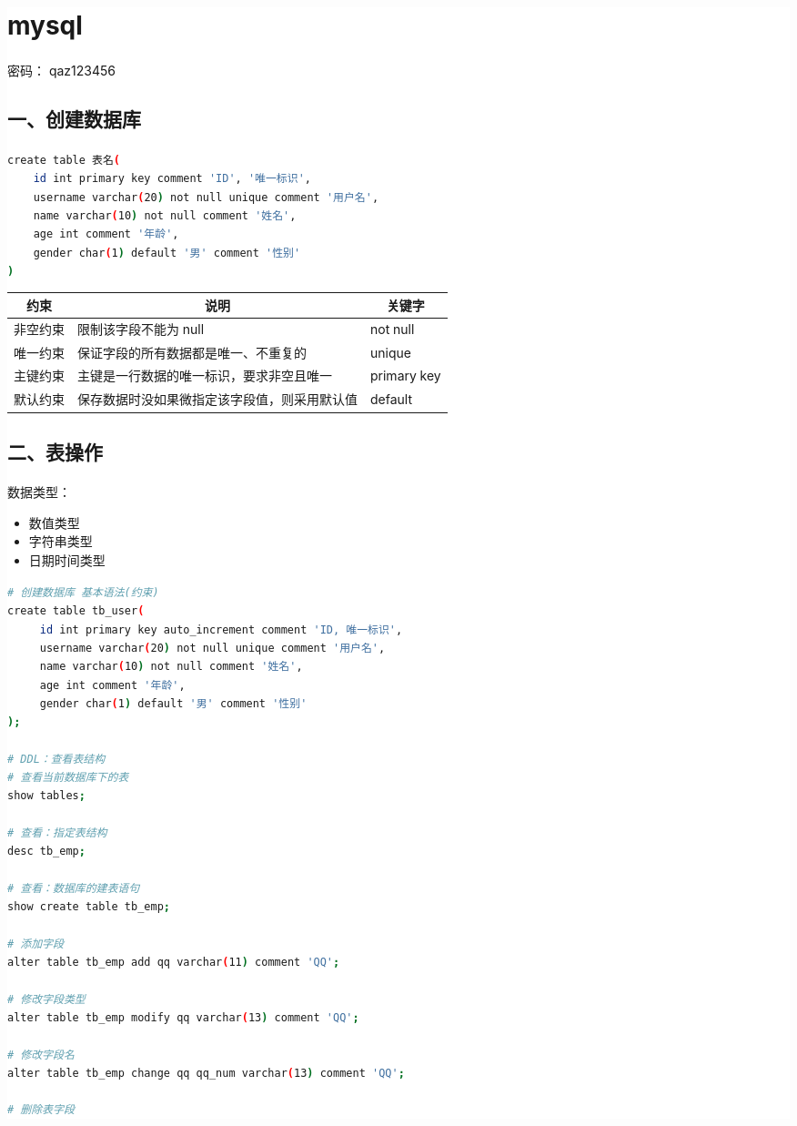 # mysql

密码： qaz123456

## 一、创建数据库

```bash
create table 表名(
    id int primary key comment 'ID', '唯一标识',
    username varchar(20) not null unique comment '用户名',
    name varchar(10) not null comment '姓名',
    age int comment '年龄',
    gender char(1) default '男' comment '性别'
)
```

| 约束     | 说明                                         | 关键字      |
| -------- | -------------------------------------------- | ----------- |
| 非空约束 | 限制该字段不能为 null                        | not null    |
| 唯一约束 | 保证字段的所有数据都是唯一、不重复的         | unique      |
| 主键约束 | 主键是一行数据的唯一标识，要求非空且唯一     | primary key |
| 默认约束 | 保存数据时没如果微指定该字段值，则采用默认值 | default     |

## 二、表操作

数据类型：

- 数值类型
- 字符串类型
- 日期时间类型

```bash
# 创建数据库 基本语法(约束)
create table tb_user(
     id int primary key auto_increment comment 'ID, 唯一标识',
     username varchar(20) not null unique comment '用户名',
     name varchar(10) not null comment '姓名',
     age int comment '年龄',
     gender char(1) default '男' comment '性别'
);

# DDL：查看表结构
# 查看当前数据库下的表
show tables;

# 查看：指定表结构
desc tb_emp;

# 查看：数据库的建表语句
show create table tb_emp;

# 添加字段
alter table tb_emp add qq varchar(11) comment 'QQ';

# 修改字段类型
alter table tb_emp modify qq varchar(13) comment 'QQ';

# 修改字段名
alter table tb_emp change qq qq_num varchar(13) comment 'QQ';

# 删除表字段
```